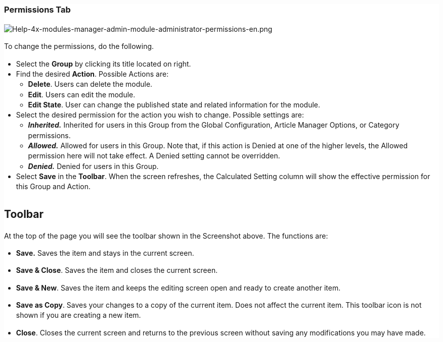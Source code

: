 ### Permissions Tab

<img
src="https://docs.joomla.org/images/d/d8/Help-4x-modules-manager-admin-module-administrator-permissions-en.png"
decoding="async" data-file-width="600" data-file-height="374"
width="800" height="499"
alt="Help-4x-modules-manager-admin-module-administrator-permissions-en.png" />

To change the permissions, do the following.

- Select the **Group** by clicking its title located on right.
- Find the desired **Action**. Possible Actions are:
  - **Delete**. Users can delete the module.
  - **Edit**. Users can edit the module.
  - **Edit State**. User can change the published state and related
    information for the module.
- Select the desired permission for the action you wish to change.
  Possible settings are:
  - ***Inherited.*** Inherited for users in this Group from the Global
    Configuration, Article Manager Options, or Category permissions.
  - ***Allowed.*** Allowed for users in this Group. Note that, if this
    action is Denied at one of the higher levels, the Allowed permission
    here will not take effect. A Denied setting cannot be overridden.
  - ***Denied.*** Denied for users in this Group.
- Select **Save** in the **Toolbar**. When the screen refreshes, the
  Calculated Setting column will show the effective permission for this
  Group and Action.

## Toolbar

At the top of the page you will see the toolbar shown in the Screenshot
above. The functions are:

- **Save.** Saves the item and stays in the current screen.



- **Save & Close**. Saves the item and closes the current screen.



- **Save & New**. Saves the item and keeps the editing screen open and
  ready to create another item.



- **Save as Copy**. Saves your changes to a copy of the current item.
  Does not affect the current item. This toolbar icon is not shown if
  you are creating a new item.



- **Close**. Closes the current screen and returns to the previous
  screen without saving any modifications you may have made.


